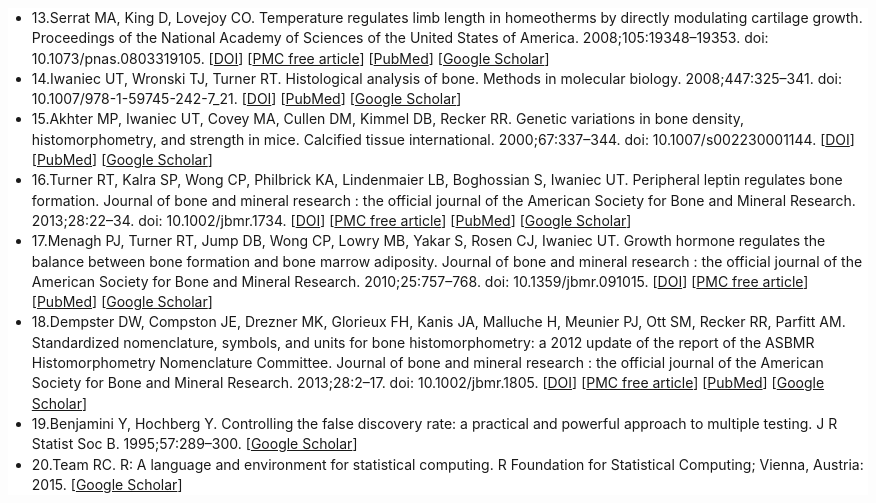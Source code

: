 * 13.Serrat MA, King D, Lovejoy CO. Temperature regulates limb length in homeotherms by directly modulating cartilage growth. Proceedings of the National Academy of Sciences of the United States of America. 2008;105:19348–19353. doi: 10.1073/pnas.0803319105. [[DOI](https://doi.org/10.1073/pnas.0803319105)] [[PMC free article](/articles/PMC2614764/)] [[PubMed](https://pubmed.ncbi.nlm.nih.gov/19047632/)] [[Google Scholar](https://scholar.google.com/scholar_lookup?journal=Proceedings%20of%20the%20National%20Academy%20of%20Sciences%20of%20the%20United%20States%20of%20America&title=Temperature%20regulates%20limb%20length%20in%20homeotherms%20by%20directly%20modulating%20cartilage%20growth&author=MA%20Serrat&author=D%20King&author=CO%20Lovejoy&volume=105&publication_year=2008&pages=19348-19353&pmid=19047632&doi=10.1073/pnas.0803319105&)]
* 14.Iwaniec UT, Wronski TJ, Turner RT. Histological analysis of bone. Methods in molecular biology. 2008;447:325–341. doi: 10.1007/978-1-59745-242-7\_21. [[DOI](https://doi.org/10.1007/978-1-59745-242-7_21)] [[PubMed](https://pubmed.ncbi.nlm.nih.gov/18369927/)] [[Google Scholar](https://scholar.google.com/scholar_lookup?journal=Methods%20in%20molecular%20biology&title=Histological%20analysis%20of%20bone&author=UT%20Iwaniec&author=TJ%20Wronski&author=RT%20Turner&volume=447&publication_year=2008&pages=325-341&pmid=18369927&doi=10.1007/978-1-59745-242-7_21&)]
* 15.Akhter MP, Iwaniec UT, Covey MA, Cullen DM, Kimmel DB, Recker RR. Genetic variations in bone density, histomorphometry, and strength in mice. Calcified tissue international. 2000;67:337–344. doi: 10.1007/s002230001144. [[DOI](https://doi.org/10.1007/s002230001144)] [[PubMed](https://pubmed.ncbi.nlm.nih.gov/11000349/)] [[Google Scholar](https://scholar.google.com/scholar_lookup?journal=Calcified%20tissue%20international&title=Genetic%20variations%20in%20bone%20density,%20histomorphometry,%20and%20strength%20in%20mice&author=MP%20Akhter&author=UT%20Iwaniec&author=MA%20Covey&author=DM%20Cullen&author=DB%20Kimmel&volume=67&publication_year=2000&pages=337-344&pmid=11000349&doi=10.1007/s002230001144&)]
* 16.Turner RT, Kalra SP, Wong CP, Philbrick KA, Lindenmaier LB, Boghossian S, Iwaniec UT. Peripheral leptin regulates bone formation. Journal of bone and mineral research : the official journal of the American Society for Bone and Mineral Research. 2013;28:22–34. doi: 10.1002/jbmr.1734. [[DOI](https://doi.org/10.1002/jbmr.1734)] [[PMC free article](/articles/PMC3527690/)] [[PubMed](https://pubmed.ncbi.nlm.nih.gov/22887758/)] [[Google Scholar](https://scholar.google.com/scholar_lookup?journal=Journal%20of%20bone%20and%20mineral%20research%20:%20the%20official%20journal%20of%20the%20American%20Society%20for%20Bone%20and%20Mineral%20Research&title=Peripheral%20leptin%20regulates%20bone%20formation&author=RT%20Turner&author=SP%20Kalra&author=CP%20Wong&author=KA%20Philbrick&author=LB%20Lindenmaier&volume=28&publication_year=2013&pages=22-34&pmid=22887758&doi=10.1002/jbmr.1734&)]
* 17.Menagh PJ, Turner RT, Jump DB, Wong CP, Lowry MB, Yakar S, Rosen CJ, Iwaniec UT. Growth hormone regulates the balance between bone formation and bone marrow adiposity. Journal of bone and mineral research : the official journal of the American Society for Bone and Mineral Research. 2010;25:757–768. doi: 10.1359/jbmr.091015. [[DOI](https://doi.org/10.1359/jbmr.091015)] [[PMC free article](/articles/PMC3153330/)] [[PubMed](https://pubmed.ncbi.nlm.nih.gov/19821771/)] [[Google Scholar](https://scholar.google.com/scholar_lookup?journal=Journal%20of%20bone%20and%20mineral%20research%20:%20the%20official%20journal%20of%20the%20American%20Society%20for%20Bone%20and%20Mineral%20Research&title=Growth%20hormone%20regulates%20the%20balance%20between%20bone%20formation%20and%20bone%20marrow%20adiposity&author=PJ%20Menagh&author=RT%20Turner&author=DB%20Jump&author=CP%20Wong&author=MB%20Lowry&volume=25&publication_year=2010&pages=757-768&pmid=19821771&doi=10.1359/jbmr.091015&)]
* 18.Dempster DW, Compston JE, Drezner MK, Glorieux FH, Kanis JA, Malluche H, Meunier PJ, Ott SM, Recker RR, Parfitt AM. Standardized nomenclature, symbols, and units for bone histomorphometry: a 2012 update of the report of the ASBMR Histomorphometry Nomenclature Committee. Journal of bone and mineral research : the official journal of the American Society for Bone and Mineral Research. 2013;28:2–17. doi: 10.1002/jbmr.1805. [[DOI](https://doi.org/10.1002/jbmr.1805)] [[PMC free article](/articles/PMC3672237/)] [[PubMed](https://pubmed.ncbi.nlm.nih.gov/23197339/)] [[Google Scholar](https://scholar.google.com/scholar_lookup?journal=Journal%20of%20bone%20and%20mineral%20research%20:%20the%20official%20journal%20of%20the%20American%20Society%20for%20Bone%20and%20Mineral%20Research&title=Standardized%20nomenclature,%20symbols,%20and%20units%20for%20bone%20histomorphometry:%20a%202012%20update%20of%20the%20report%20of%20the%20ASBMR%20Histomorphometry%20Nomenclature%20Committee&author=DW%20Dempster&author=JE%20Compston&author=MK%20Drezner&author=FH%20Glorieux&author=JA%20Kanis&volume=28&publication_year=2013&pages=2-17&pmid=23197339&doi=10.1002/jbmr.1805&)]
* 19.Benjamini Y, Hochberg Y. Controlling the false discovery rate: a practical and powerful approach to multiple testing. J R Statist Soc B. 1995;57:289–300. [[Google Scholar](https://scholar.google.com/scholar_lookup?journal=J%20R%20Statist%20Soc%20B&title=Controlling%20the%20false%20discovery%20rate:%20a%20practical%20and%20powerful%20approach%20to%20multiple%20testing&author=Y%20Benjamini&author=Y%20Hochberg&volume=57&publication_year=1995&pages=289-300&)]
* 20.Team RC. R: A language and environment for statistical computing. R Foundation for Statistical Computing; Vienna, Austria: 2015.  [[Google Scholar](https://scholar.google.com/scholar_lookup?title=R:%20A%20language%20and%20environment%20for%20statistical%20computing&publication_year=2015&)]